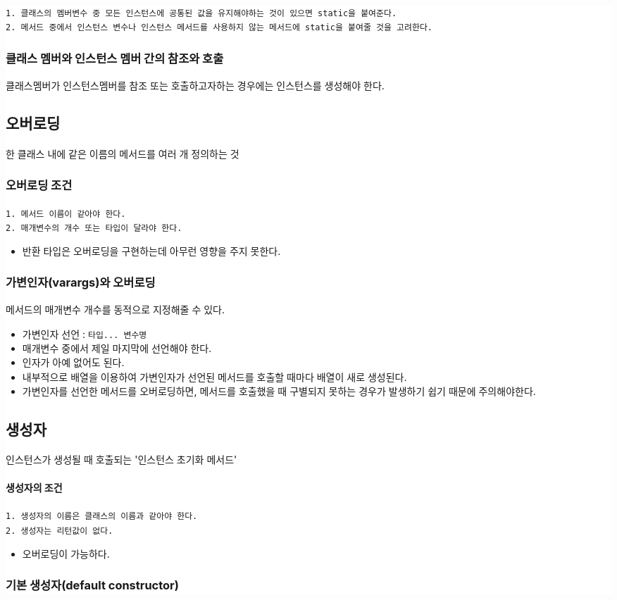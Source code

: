 ```
1. 클래스의 멤버변수 중 모든 인스턴스에 공통된 값을 유지해야하는 것이 있으면 static을 붙여준다.
2. 메서드 중에서 인스턴스 변수나 인스턴스 메서드를 사용하지 않는 메서드에 static을 붙여줄 것을 고려한다.
```



### 클래스 멤버와 인스턴스 멤버 간의 참조와 호출

클래스멤버가 인스턴스멤버를 참조 또는 호출하고자하는 경우에는 인스턴스를 생성해야 한다.





## 오버로딩

한 클래스 내에 같은 이름의 메서드를 여러 개 정의하는 것



### 오버로딩 조건

```
1. 메서드 이름이 같아야 한다.
2. 매개변수의 개수 또는 타입이 달라야 한다.
```

* 반환 타입은 오버로딩을 구현하는데 아무런 영향을 주지 못한다.



### 가변인자(varargs)와 오버로딩

메서드의 매개변수 개수를 동적으로 지정해줄 수 있다.

* 가변인자 선언 : `타입... 변수명`
* 매개변수 중에서 제일 마지막에 선언해야 한다.
* 인자가 아예 없어도 된다.
* 내부적으로 배열을 이용하여 가변인자가 선언된 메서드를 호출할 때마다 배열이 새로 생성된다.
* 가변인자를 선언한 메서드를 오버로딩하면, 메서드를 호출했을 때 구별되지 못하는 경우가 발생하기 쉽기 때문에 주의해야한다.





## 생성자

인스턴스가 생성될 때 호출되는 '인스턴스 초기화 메서드'

#### 생성자의 조건

```
1. 생성자의 이름은 클래스의 이름과 같아야 한다.
2. 생성자는 리턴값이 없다.
```

* 오버로딩이 가능하다.



### 기본 생성자(default constructor)
